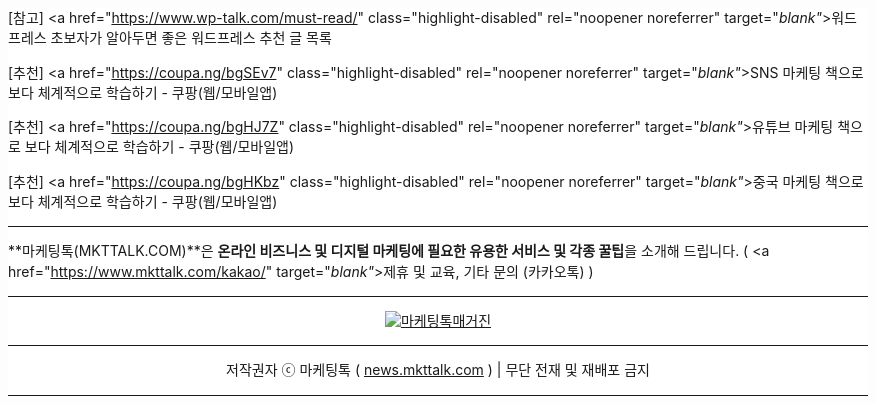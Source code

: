 [참고] <a href="https://www.wp-talk.com/must-read/" class="highlight-disabled" rel="noopener noreferrer" target="_blank"_>워드프레스 초보자가 알아두면 좋은 워드프레스 추천 글 목록</a>

[추천] <a href="https://coupa.ng/bgSEv7" class="highlight-disabled" rel="noopener noreferrer" target="_blank"_>SNS 마케팅 책으로 보다 체계적으로 학습하기 - 쿠팡(웹/모바일앱)</a>

[추천] <a href="https://coupa.ng/bgHJ7Z" class="highlight-disabled" rel="noopener noreferrer" target="_blank"_>유튜브 마케팅 책으로 보다 체계적으로 학습하기 - 쿠팡(웹/모바일앱)</a>

[추천] <a href="https://coupa.ng/bgHKbz" class="highlight-disabled" rel="noopener noreferrer" target="_blank"_>중국 마케팅 책으로 보다 체계적으로 학습하기 - 쿠팡(웹/모바일앱)</a>

***
**마케팅톡(MKTTALK.COM)**은 **온라인 비즈니스 및 디지털 마케팅에 필요한 유용한 서비스 및 각종 꿀팁**을 소개해 드립니다. ( <a href="https://www.mkttalk.com/kakao/" target="_blank"_>제휴 및 교육, 기타 문의 (카카오톡)</a> )

***
<center><a href="https://www.wp-talk.com/go/bluehost/wp/" class="highlight-disabled" rel="noopener noreferrer" target="_blank"_><img src="https://hellotblog.files.wordpress.com/2019/02/mkttalk-banner-default-966x200.jpeg" style="max-width:100%;" alt="마케팅톡매거진"></a></center>

***
<center>저작권자 ⓒ 마케팅톡 ( <a href="https://www.mkttalk.com/kakao/" rel="noopener noreferrer" target="_blank"_>news.mkttalk.com</a> ) | 무단 전재 및 재배포 금지</center>

***

